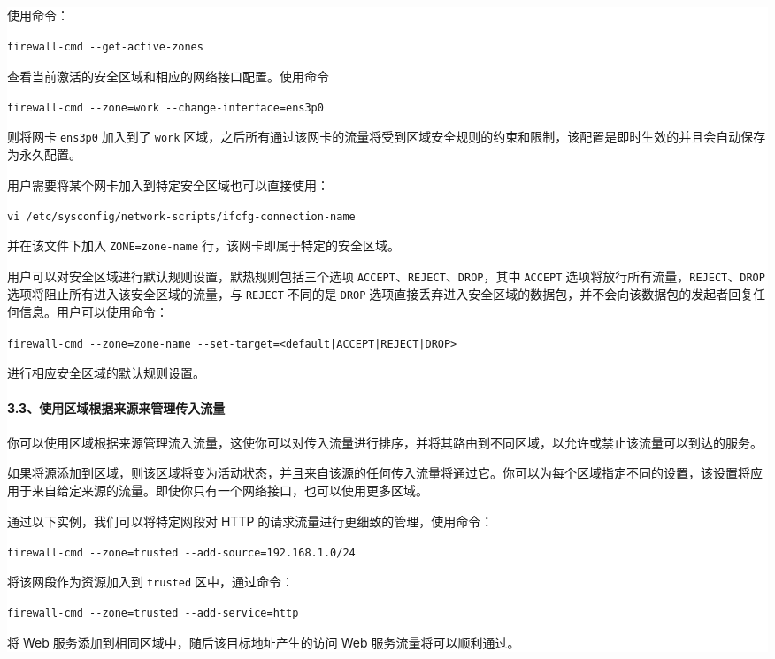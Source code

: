 
使用命令：



```
firewall-cmd --get-active-zones
```

查看当前激活的安全区域和相应的网络接口配置。使用命令



```
firewall-cmd --zone=work --change-interface=ens3p0
```

则将网卡 `ens3p0` 加入到了 `work` 区域，之后所有通过该网卡的流量将受到区域安全规则的约束和限制，该配置是即时生效的并且会自动保存为永久配置。


用户需要将某个网卡加入到特定安全区域也可以直接使用：



```
vi /etc/sysconfig/network-scripts/ifcfg-connection-name
```

并在该文件下加入 `ZONE=zone-name` 行，该网卡即属于特定的安全区域。


用户可以对安全区域进行默认规则设置，默热规则包括三个选项 `ACCEPT`、`REJECT`、`DROP`，其中 `ACCEPT` 选项将放行所有流量，`REJECT`、`DROP` 选项将阻止所有进入该安全区域的流量，与 `REJECT` 不同的是 `DROP` 选项直接丢弃进入安全区域的数据包，并不会向该数据包的发起者回复任何信息。用户可以使用命令：



```
firewall-cmd --zone=zone-name --set-target=<default|ACCEPT|REJECT|DROP>
```

进行相应安全区域的默认规则设置。


#### 3.3、使用区域根据来源来管理传入流量


你可以使用区域根据来源管理流入流量，这使你可以对传入流量进行排序，并将其路由到不同区域，以允许或禁止该流量可以到达的服务。


如果将源添加到区域，则该区域将变为活动状态，并且来自该源的任何传入流量将通过它。你可以为每个区域指定不同的设置，该设置将应用于来自给定来源的流量。即使你只有一个网络接口，也可以使用更多区域。


通过以下实例，我们可以将特定网段对 HTTP 的请求流量进行更细致的管理，使用命令：



```
firewall-cmd --zone=trusted --add-source=192.168.1.0/24
```

将该网段作为资源加入到 `trusted` 区中，通过命令：



```
firewall-cmd --zone=trusted --add-service=http
```

将 Web 服务添加到相同区域中，随后该目标地址产生的访问 Web 服务流量将可以顺利通过。
